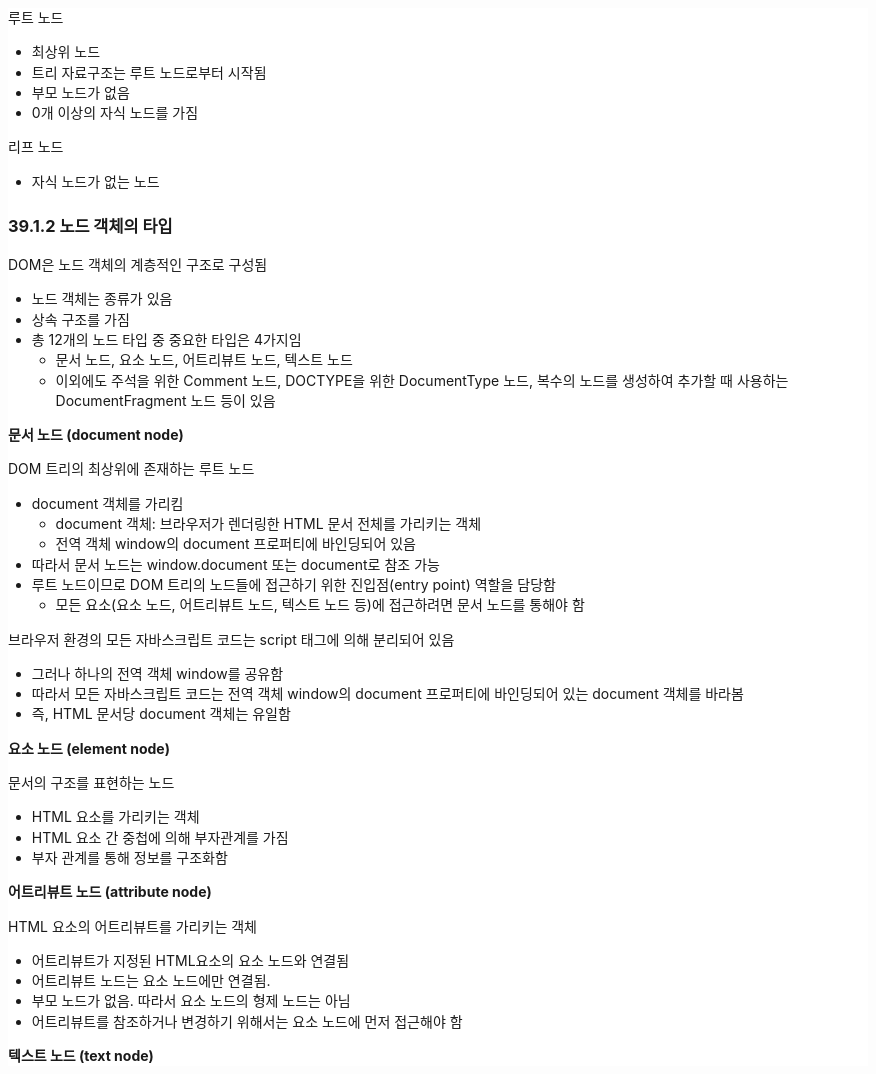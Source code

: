 루트 노드

- 최상위 노드
- 트리 자료구조는 루트 노드로부터 시작됨
- 부모 노드가 없음
- 0개 이상의 자식 노드를 가짐

리프 노드

- 자식 노드가 없는 노드
</aside>

### 39.1.2 노드 객체의 타입

DOM은 노드 객체의 계층적인 구조로 구성됨

- 노드 객체는 종류가 있음
- 상속 구조를 가짐
- 총 12개의 노드 타입 중 중요한 타입은 4가지임
    - 문서 노드, 요소 노드, 어트리뷰트 노드, 텍스트 노드
    - 이외에도 주석을 위한 Comment 노드, DOCTYPE을 위한 DocumentType 노드, 복수의 노드를 생성하여 추가할 때 사용하는 DocumentFragment 노드 등이 있음

**문서 노드 (document node)**

DOM 트리의 최상위에 존재하는 루트 노드

- document 객체를 가리킴
    - document 객체: 브라우저가 렌더링한 HTML 문서 전체를 가리키는 객체
    - 전역 객체 window의 document 프로퍼티에 바인딩되어 있음
- 따라서 문서 노드는 window.document 또는 document로 참조 가능
- 루트 노드이므로 DOM 트리의 노드들에 접근하기 위한 진입점(entry point) 역할을 담당함
    - 모든 요소(요소 노드, 어트리뷰트 노드, 텍스트 노드 등)에 접근하려면 문서 노드를 통해야 함

브라우저 환경의 모든 자바스크립트 코드는 script 태그에 의해 분리되어 있음

- 그러나 하나의 전역 객체 window를 공유함
- 따라서 모든 자바스크립트 코드는 전역 객체 window의 document 프로퍼티에 바인딩되어 있는 document 객체를 바라봄
- 즉, HTML 문서당 document 객체는 유일함

**요소 노드 (element node)**

문서의 구조를 표현하는 노드

- HTML 요소를 가리키는 객체
- HTML 요소 간 중첩에 의해 부자관계를 가짐
- 부자 관계를 통해 정보를 구조화함

**어트리뷰트 노드 (attribute node)**

HTML 요소의 어트리뷰트를 가리키는 객체

- 어트리뷰트가 지정된 HTML요소의 요소 노드와 연결됨
- 어트리뷰트 노드는 요소 노드에만 연결됨.
- 부모 노드가 없음. 따라서 요소 노드의 형제 노드는 아님
- 어트리뷰트를 참조하거나 변경하기 위해서는 요소 노드에 먼저 접근해야 함

**텍스트 노드 (text node)**

